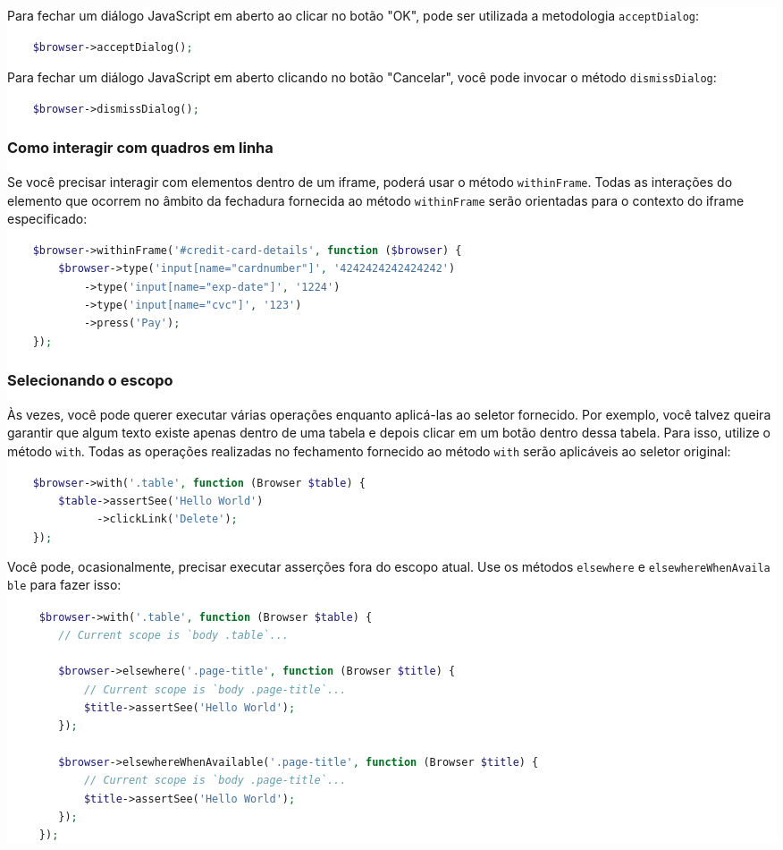  Para fechar um diálogo JavaScript em aberto ao clicar no botão "OK", pode ser utilizada a metodologia `acceptDialog`:

```php
    $browser->acceptDialog();
```

 Para fechar um diálogo JavaScript em aberto clicando no botão "Cancelar", você pode invocar o método `dismissDialog`:

```php
    $browser->dismissDialog();
```

<a name="interacting-with-iframes"></a>
### Como interagir com quadros em linha

 Se você precisar interagir com elementos dentro de um iframe, poderá usar o método `withinFrame`. Todas as interações do elemento que ocorrem no âmbito da fechadura fornecida ao método `withinFrame` serão orientadas para o contexto do iframe especificado:

```php
    $browser->withinFrame('#credit-card-details', function ($browser) {
        $browser->type('input[name="cardnumber"]', '4242424242424242')
            ->type('input[name="exp-date"]', '1224')
            ->type('input[name="cvc"]', '123')
            ->press('Pay');
    });
```

<a name="scoping-selectors"></a>
### Selecionando o escopo

 Às vezes, você pode querer executar várias operações enquanto aplicá-las ao seletor fornecido. Por exemplo, você talvez queira garantir que algum texto existe apenas dentro de uma tabela e depois clicar em um botão dentro dessa tabela. Para isso, utilize o método `with`. Todas as operações realizadas no fechamento fornecido ao método `with` serão aplicáveis ao seletor original:

```php
    $browser->with('.table', function (Browser $table) {
        $table->assertSee('Hello World')
              ->clickLink('Delete');
    });
```

 Você pode, ocasionalmente, precisar executar asserções fora do escopo atual. Use os métodos `elsewhere` e `elsewhereWhenAvailable` para fazer isso:

```php
     $browser->with('.table', function (Browser $table) {
        // Current scope is `body .table`...

        $browser->elsewhere('.page-title', function (Browser $title) {
            // Current scope is `body .page-title`...
            $title->assertSee('Hello World');
        });

        $browser->elsewhereWhenAvailable('.page-title', function (Browser $title) {
            // Current scope is `body .page-title`...
            $title->assertSee('Hello World');
        });
     });
```
